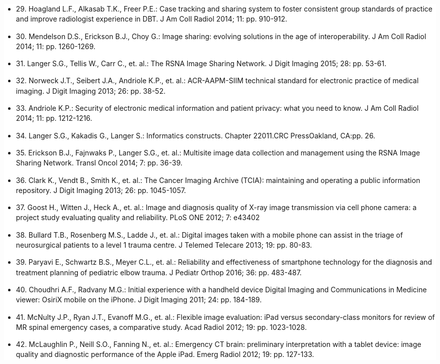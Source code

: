 
- 29\. Hoagland L.F., Alkasab T.K., Freer P.E.: Case tracking and sharing system to foster consistent group standards of practice and improve radiologist experience in DBT. J Am Coll Radiol 2014; 11: pp. 910-912.


- 30\. Mendelson D.S., Erickson B.J., Choy G.: Image sharing: evolving solutions in the age of interoperability. J Am Coll Radiol 2014; 11: pp. 1260-1269.


- 31\. Langer S.G., Tellis W., Carr C., et. al.: The RSNA Image Sharing Network. J Digit Imaging 2015; 28: pp. 53-61.


- 32\. Norweck J.T., Seibert J.A., Andriole K.P., et. al.: ACR-AAPM-SIIM technical standard for electronic practice of medical imaging. J Digit Imaging 2013; 26: pp. 38-52.


- 33\. Andriole K.P.: Security of electronic medical information and patient privacy: what you need to know. J Am Coll Radiol 2014; 11: pp. 1212-1216.


- 34\. Langer S.G., Kakadis G., Langer S.: Informatics constructs. Chapter 22011.CRC PressOakland, CA:pp. 26.


- 35\. Erickson B.J., Fajnwaks P., Langer S.G., et. al.: Multisite image data collection and management using the RSNA Image Sharing Network. Transl Oncol 2014; 7: pp. 36-39.


- 36\. Clark K., Vendt B., Smith K., et. al.: The Cancer Imaging Archive (TCIA): maintaining and operating a public information repository. J Digit Imaging 2013; 26: pp. 1045-1057.


- 37\. Goost H., Witten J., Heck A., et. al.: Image and diagnosis quality of X-ray image transmission via cell phone camera: a project study evaluating quality and reliability. PLoS ONE 2012; 7: e43402


- 38\. Bullard T.B., Rosenberg M.S., Ladde J., et. al.: Digital images taken with a mobile phone can assist in the triage of neurosurgical patients to a level 1 trauma centre. J Telemed Telecare 2013; 19: pp. 80-83.


- 39\. Paryavi E., Schwartz B.S., Meyer C.L., et. al.: Reliability and effectiveness of smartphone technology for the diagnosis and treatment planning of pediatric elbow trauma. J Pediatr Orthop 2016; 36: pp. 483-487.


- 40\. Choudhri A.F., Radvany M.G.: Initial experience with a handheld device Digital Imaging and Communications in Medicine viewer: OsiriX mobile on the iPhone. J Digit Imaging 2011; 24: pp. 184-189.


- 41\. McNulty J.P., Ryan J.T., Evanoff M.G., et. al.: Flexible image evaluation: iPad versus secondary-class monitors for review of MR spinal emergency cases, a comparative study. Acad Radiol 2012; 19: pp. 1023-1028.


- 42\. McLaughlin P., Neill S.O., Fanning N., et. al.: Emergency CT brain: preliminary interpretation with a tablet device: image quality and diagnostic performance of the Apple iPad. Emerg Radiol 2012; 19: pp. 127-133.

